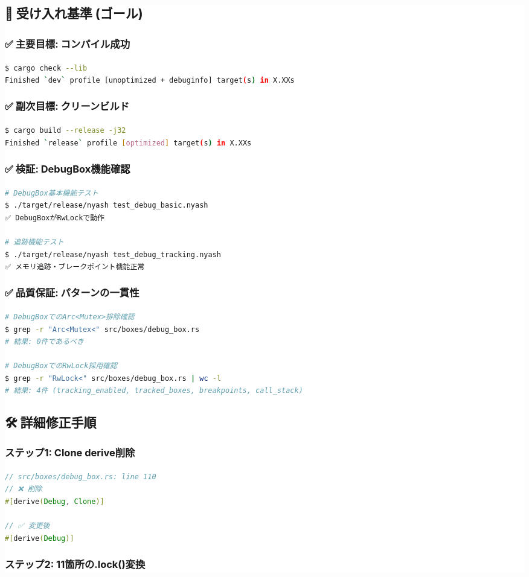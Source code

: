 ## 🎯 受け入れ基準 (ゴール)

### ✅ 主要目標: コンパイル成功
```bash
$ cargo check --lib
Finished `dev` profile [unoptimized + debuginfo] target(s) in X.XXs
```

### ✅ 副次目標: クリーンビルド
```bash
$ cargo build --release -j32  
Finished `release` profile [optimized] target(s) in X.XXs
```

### ✅ 検証: DebugBox機能確認
```bash
# DebugBox基本機能テスト
$ ./target/release/nyash test_debug_basic.nyash
✅ DebugBoxがRwLockで動作

# 追跡機能テスト
$ ./target/release/nyash test_debug_tracking.nyash  
✅ メモリ追跡・ブレークポイント機能正常
```

### ✅ 品質保証: パターンの一貫性
```bash
# DebugBoxでのArc<Mutex>排除確認
$ grep -r "Arc<Mutex<" src/boxes/debug_box.rs
# 結果: 0件であるべき

# DebugBoxでのRwLock採用確認
$ grep -r "RwLock<" src/boxes/debug_box.rs | wc -l  
# 結果: 4件 (tracking_enabled, tracked_boxes, breakpoints, call_stack)
```

## 🛠️ 詳細修正手順

### ステップ1: Clone derive削除
```rust
// src/boxes/debug_box.rs: line 110
// ❌ 削除
#[derive(Debug, Clone)]

// ✅ 変更後
#[derive(Debug)]
```

### ステップ2: 11箇所の.lock()変換
